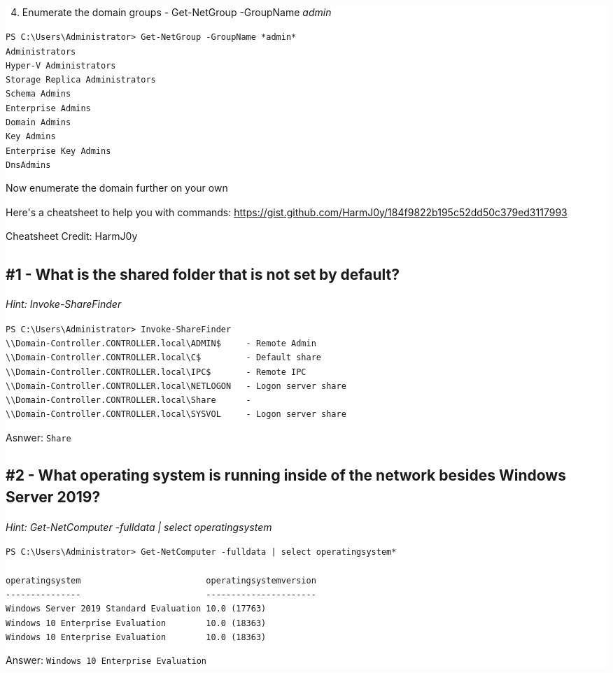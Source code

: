 4. Enumerate the domain groups - Get-NetGroup -GroupName *admin*    

~~~
PS C:\Users\Administrator> Get-NetGroup -GroupName *admin* 
Administrators 
Hyper-V Administrators
Storage Replica Administrators 
Schema Admins
Enterprise Admins
Domain Admins
Key Admins
Enterprise Key Admins 
DnsAdmins
~~~

Now enumerate the domain further on your own

Here's a cheatsheet to help you with commands: https://gist.github.com/HarmJ0y/184f9822b195c52dd50c379ed3117993

Cheatsheet Credit: HarmJ0y

## #1 - What is the shared folder that is not set by default?

*Hint: Invoke-ShareFinder*

~~~
PS C:\Users\Administrator> Invoke-ShareFinder
\\Domain-Controller.CONTROLLER.local\ADMIN$     - Remote Admin 
\\Domain-Controller.CONTROLLER.local\C$         - Default share
\\Domain-Controller.CONTROLLER.local\IPC$       - Remote IPC
\\Domain-Controller.CONTROLLER.local\NETLOGON   - Logon server share
\\Domain-Controller.CONTROLLER.local\Share      -
\\Domain-Controller.CONTROLLER.local\SYSVOL     - Logon server share
~~~

Asnwer: `Share`

## #2 - What operating system is running inside of the network besides Windows Server 2019?

*Hint: Get-NetComputer -fulldata | select operatingsystem*

~~~
PS C:\Users\Administrator> Get-NetComputer -fulldata | select operatingsystem*

operatingsystem                         operatingsystemversion 
---------------                         ----------------------
Windows Server 2019 Standard Evaluation 10.0 (17763)
Windows 10 Enterprise Evaluation        10.0 (18363)
Windows 10 Enterprise Evaluation        10.0 (18363)
~~~

Answer: `Windows 10 Enterprise Evaluation`
